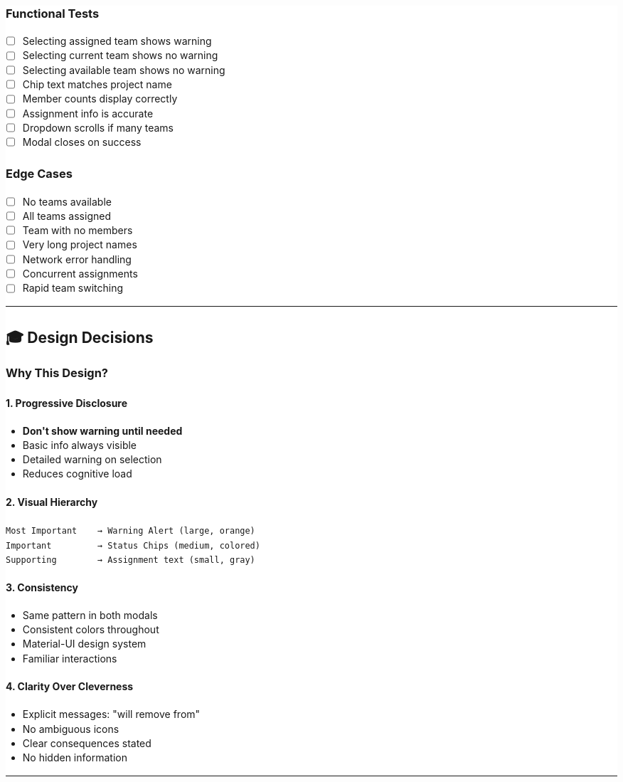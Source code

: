 ### Functional Tests
- [ ] Selecting assigned team shows warning
- [ ] Selecting current team shows no warning
- [ ] Selecting available team shows no warning
- [ ] Chip text matches project name
- [ ] Member counts display correctly
- [ ] Assignment info is accurate
- [ ] Dropdown scrolls if many teams
- [ ] Modal closes on success

### Edge Cases
- [ ] No teams available
- [ ] All teams assigned
- [ ] Team with no members
- [ ] Very long project names
- [ ] Network error handling
- [ ] Concurrent assignments
- [ ] Rapid team switching

---

## 🎓 Design Decisions

### Why This Design?

#### 1. Progressive Disclosure
- **Don't show warning until needed**
- Basic info always visible
- Detailed warning on selection
- Reduces cognitive load

#### 2. Visual Hierarchy
```
Most Important    → Warning Alert (large, orange)
Important         → Status Chips (medium, colored)
Supporting        → Assignment text (small, gray)
```

#### 3. Consistency
- Same pattern in both modals
- Consistent colors throughout
- Material-UI design system
- Familiar interactions

#### 4. Clarity Over Cleverness
- Explicit messages: "will remove from"
- No ambiguous icons
- Clear consequences stated
- No hidden information

---
